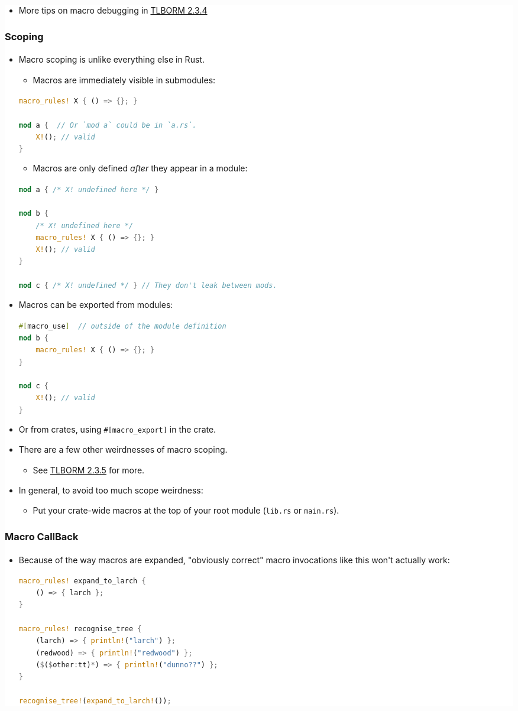 + More tips on macro debugging in [TLBORM 2.3.4](https://danielkeep.github.io/tlborm/book/mbe-min-debugging.html)

### Scoping

+ Macro scoping is unlike everything else in Rust.
  + Macros are immediately visible in submodules:

  ```rust
  macro_rules! X { () => {}; }

  mod a {  // Or `mod a` could be in `a.rs`.
      X!(); // valid
  }
  ```

  + Macros are only defined _after_ they appear in a module:

  ```rust
  mod a { /* X! undefined here */ }

  mod b {
      /* X! undefined here */
      macro_rules! X { () => {}; }
      X!(); // valid
  }

  mod c { /* X! undefined */ } // They don't leak between mods.
  ```

+ Macros can be exported from modules:

  ```rust
  #[macro_use]  // outside of the module definition
  mod b {
      macro_rules! X { () => {}; }
  }

  mod c {
      X!(); // valid
  }
  ```
+ Or from crates, using `#[macro_export]` in the crate.

+ There are a few other weirdnesses of macro scoping.
  + See [TLBORM 2.3.5](https://danielkeep.github.io/tlborm/book/mbe-min-scoping.html) for more.

+ In general, to avoid too much scope weirdness:
  + Put your crate-wide macros at the top of your root module (`lib.rs` or `main.rs`).

### Macro CallBack

+ Because of the way macros are expanded, "obviously correct" macro invocations like this won't actually work:

  ```rust
  macro_rules! expand_to_larch {
      () => { larch };
  }

  macro_rules! recognise_tree {
      (larch) => { println!("larch") };
      (redwood) => { println!("redwood") };
      ($($other:tt)*) => { println!("dunno??") };
  }

  recognise_tree!(expand_to_larch!());
  ```
